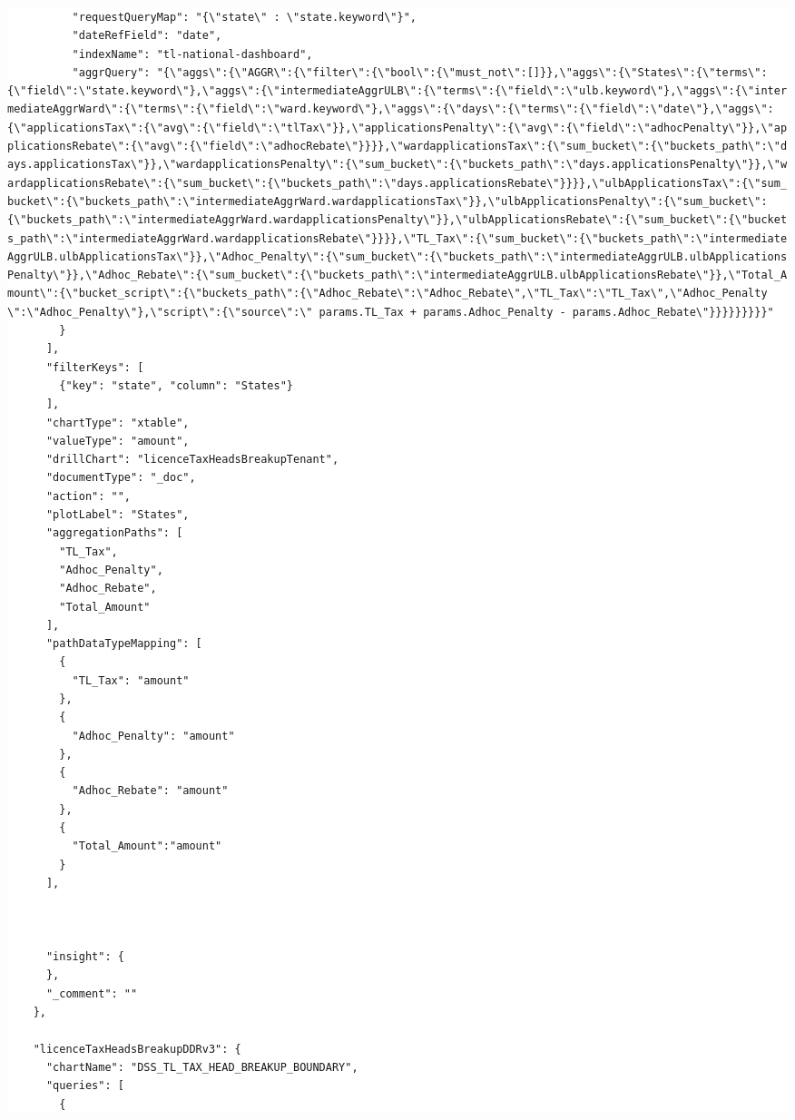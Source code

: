 ```
          "requestQueryMap": "{\"state\" : \"state.keyword\"}",
          "dateRefField": "date",
          "indexName": "tl-national-dashboard",
          "aggrQuery": "{\"aggs\":{\"AGGR\":{\"filter\":{\"bool\":{\"must_not\":[]}},\"aggs\":{\"States\":{\"terms\":{\"field\":\"state.keyword\"},\"aggs\":{\"intermediateAggrULB\":{\"terms\":{\"field\":\"ulb.keyword\"},\"aggs\":{\"intermediateAggrWard\":{\"terms\":{\"field\":\"ward.keyword\"},\"aggs\":{\"days\":{\"terms\":{\"field\":\"date\"},\"aggs\":{\"applicationsTax\":{\"avg\":{\"field\":\"tlTax\"}},\"applicationsPenalty\":{\"avg\":{\"field\":\"adhocPenalty\"}},\"applicationsRebate\":{\"avg\":{\"field\":\"adhocRebate\"}}}},\"wardapplicationsTax\":{\"sum_bucket\":{\"buckets_path\":\"days.applicationsTax\"}},\"wardapplicationsPenalty\":{\"sum_bucket\":{\"buckets_path\":\"days.applicationsPenalty\"}},\"wardapplicationsRebate\":{\"sum_bucket\":{\"buckets_path\":\"days.applicationsRebate\"}}}},\"ulbApplicationsTax\":{\"sum_bucket\":{\"buckets_path\":\"intermediateAggrWard.wardapplicationsTax\"}},\"ulbApplicationsPenalty\":{\"sum_bucket\":{\"buckets_path\":\"intermediateAggrWard.wardapplicationsPenalty\"}},\"ulbApplicationsRebate\":{\"sum_bucket\":{\"buckets_path\":\"intermediateAggrWard.wardapplicationsRebate\"}}}},\"TL_Tax\":{\"sum_bucket\":{\"buckets_path\":\"intermediateAggrULB.ulbApplicationsTax\"}},\"Adhoc_Penalty\":{\"sum_bucket\":{\"buckets_path\":\"intermediateAggrULB.ulbApplicationsPenalty\"}},\"Adhoc_Rebate\":{\"sum_bucket\":{\"buckets_path\":\"intermediateAggrULB.ulbApplicationsRebate\"}},\"Total_Amount\":{\"bucket_script\":{\"buckets_path\":{\"Adhoc_Rebate\":\"Adhoc_Rebate\",\"TL_Tax\":\"TL_Tax\",\"Adhoc_Penalty\":\"Adhoc_Penalty\"},\"script\":{\"source\":\" params.TL_Tax + params.Adhoc_Penalty - params.Adhoc_Rebate\"}}}}}}}}}"
        }
      ],
      "filterKeys": [
        {"key": "state", "column": "States"}
      ],
      "chartType": "xtable",
      "valueType": "amount",
      "drillChart": "licenceTaxHeadsBreakupTenant",
      "documentType": "_doc",
      "action": "",
      "plotLabel": "States",
      "aggregationPaths": [
        "TL_Tax",
        "Adhoc_Penalty",
        "Adhoc_Rebate",
        "Total_Amount"
      ],
      "pathDataTypeMapping": [
        {
          "TL_Tax": "amount"
        },
        {
          "Adhoc_Penalty": "amount"
        },
        {
          "Adhoc_Rebate": "amount"
        },
        {
          "Total_Amount":"amount"
        }
      ],
  
      
  
      "insight": {
      },
      "_comment": ""
    },
  
    "licenceTaxHeadsBreakupDDRv3": {
      "chartName": "DSS_TL_TAX_HEAD_BREAKUP_BOUNDARY",
      "queries": [
        {
```